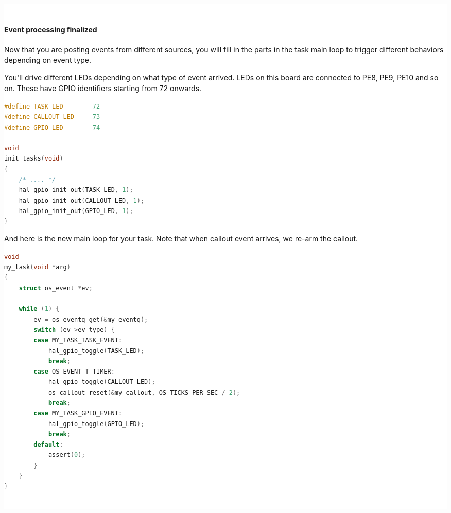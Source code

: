 <br>

#### Event processing finalized

Now that you are posting events from different sources, you will fill in the parts in the task main loop to trigger different behaviors depending on event type.

You'll drive different LEDs depending on what type of event arrived. LEDs on this board are connected to PE8, PE9, PE10 and so on. These have GPIO identifiers starting from 72 onwards.

```c
#define TASK_LED		72
#define CALLOUT_LED		73
#define GPIO_LED		74

void
init_tasks(void)
{
	/* .... */
	hal_gpio_init_out(TASK_LED, 1);
	hal_gpio_init_out(CALLOUT_LED, 1);
	hal_gpio_init_out(GPIO_LED, 1);
}
```

And here is the new main loop for your task. Note that when callout event arrives, we re-arm the callout.

```c
void
my_task(void *arg)
{
	struct os_event *ev;
    
	while (1) {
		ev = os_eventq_get(&my_eventq);
		switch (ev->ev_type) {
		case MY_TASK_TASK_EVENT:
			hal_gpio_toggle(TASK_LED);
			break;
		case OS_EVENT_T_TIMER:
			hal_gpio_toggle(CALLOUT_LED);
			os_callout_reset(&my_callout, OS_TICKS_PER_SEC / 2);
			break;
		case MY_TASK_GPIO_EVENT:
			hal_gpio_toggle(GPIO_LED);
			break;
		default:
			assert(0);
		}
	}
}
```

<br>
